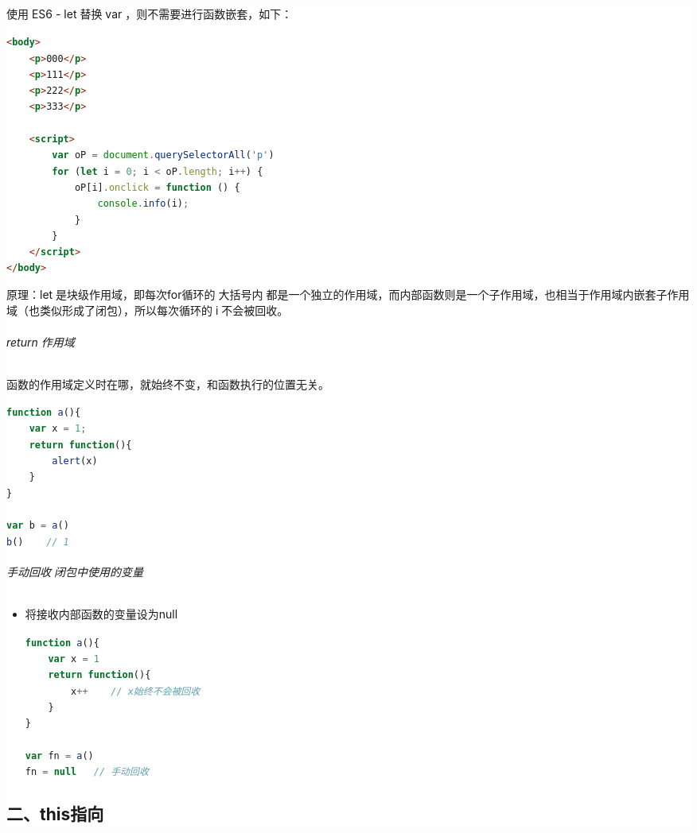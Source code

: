使用 ES6 - let 替换 var ，则不需要进行函数嵌套，如下：

```html
<body>
    <p>000</p>
    <p>111</p>
    <p>222</p>
    <p>333</p>

    <script>
        var oP = document.querySelectorAll('p')
        for (let i = 0; i < oP.length; i++) {
            oP[i].onclick = function () {
                console.info(i);
            }
        }
    </script>
</body>
```

原理：let 是块级作用域，即每次for循环的 大括号内 都是一个独立的作用域，而内部函数则是一个子作用域，也相当于作用域内嵌套子作用域（也类似形成了闭包），所以每次循环的 i 不会被回收。 

###### return 作用域

函数的作用域定义时在哪，就始终不变，和函数执行的位置无关。

```js
function a(){
    var x = 1;
    return function(){
        alert(x)
    }
}

var b = a()
b()    // 1
```

###### 手动回收 闭包中使用的变量

- 将接收内部函数的变量设为null

  ```js
  function a(){
      var x = 1
      return function(){
          x++    // x始终不会被回收
      }
  }
  
  var fn = a()
  fn = null   // 手动回收
  ```

  

## 二、this指向
